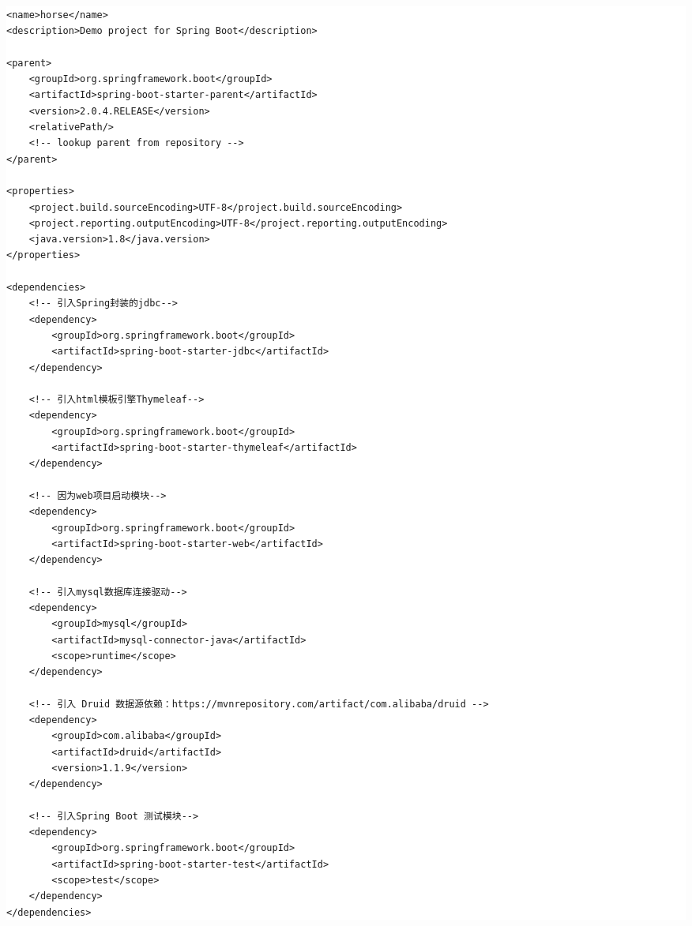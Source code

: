     <name>horse</name>
    <description>Demo project for Spring Boot</description>
     
    <parent>
        <groupId>org.springframework.boot</groupId>
        <artifactId>spring-boot-starter-parent</artifactId>
        <version>2.0.4.RELEASE</version>
        <relativePath/>
        <!-- lookup parent from repository -->
    </parent>
     
    <properties>
        <project.build.sourceEncoding>UTF-8</project.build.sourceEncoding>
        <project.reporting.outputEncoding>UTF-8</project.reporting.outputEncoding>
        <java.version>1.8</java.version>
    </properties>
     
    <dependencies>
        <!-- 引入Spring封装的jdbc-->
        <dependency>
            <groupId>org.springframework.boot</groupId>
            <artifactId>spring-boot-starter-jdbc</artifactId>
        </dependency>
     
        <!-- 引入html模板引擎Thymeleaf-->
        <dependency>
            <groupId>org.springframework.boot</groupId>
            <artifactId>spring-boot-starter-thymeleaf</artifactId>
        </dependency>
     
        <!-- 因为web项目启动模块-->
        <dependency>
            <groupId>org.springframework.boot</groupId>
            <artifactId>spring-boot-starter-web</artifactId>
        </dependency>
     
        <!-- 引入mysql数据库连接驱动-->
        <dependency>
            <groupId>mysql</groupId>
            <artifactId>mysql-connector-java</artifactId>
            <scope>runtime</scope>
        </dependency>
     
        <!-- 引入 Druid 数据源依赖：https://mvnrepository.com/artifact/com.alibaba/druid -->
        <dependency>
            <groupId>com.alibaba</groupId>
            <artifactId>druid</artifactId>
            <version>1.1.9</version>
        </dependency>
     
        <!-- 引入Spring Boot 测试模块-->
        <dependency>
            <groupId>org.springframework.boot</groupId>
            <artifactId>spring-boot-starter-test</artifactId>
            <scope>test</scope>
        </dependency>
    </dependencies>
     